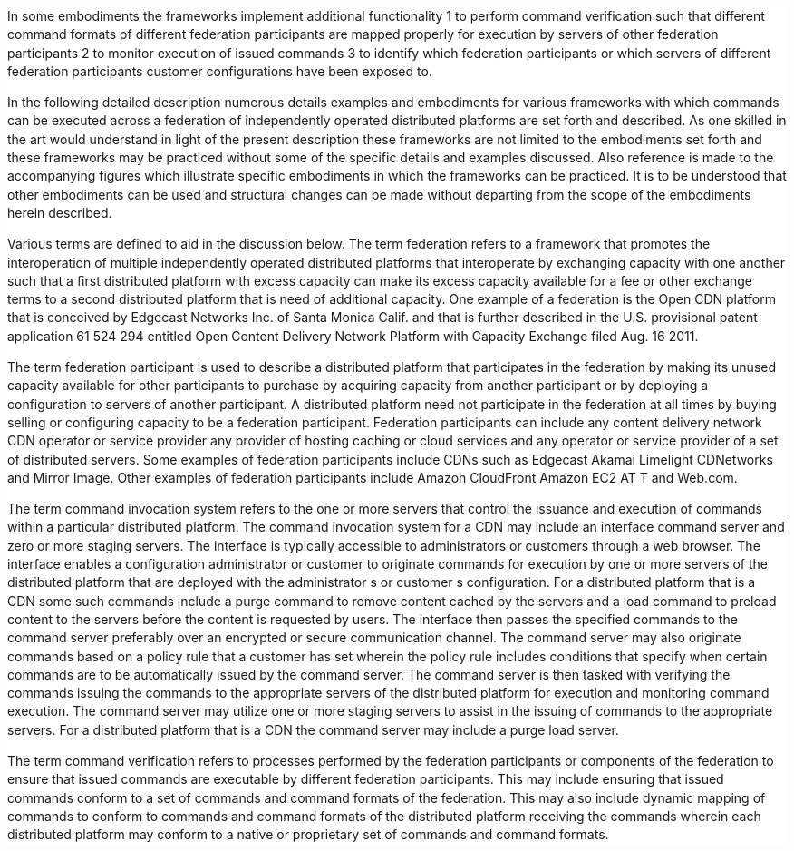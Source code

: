 In some embodiments the frameworks implement additional functionality 1 to perform command verification such that different command formats of different federation participants are mapped properly for execution by servers of other federation participants 2 to monitor execution of issued commands 3 to identify which federation participants or which servers of different federation participants customer configurations have been exposed to.

In the following detailed description numerous details examples and embodiments for various frameworks with which commands can be executed across a federation of independently operated distributed platforms are set forth and described. As one skilled in the art would understand in light of the present description these frameworks are not limited to the embodiments set forth and these frameworks may be practiced without some of the specific details and examples discussed. Also reference is made to the accompanying figures which illustrate specific embodiments in which the frameworks can be practiced. It is to be understood that other embodiments can be used and structural changes can be made without departing from the scope of the embodiments herein described.

Various terms are defined to aid in the discussion below. The term federation refers to a framework that promotes the interoperation of multiple independently operated distributed platforms that interoperate by exchanging capacity with one another such that a first distributed platform with excess capacity can make its excess capacity available for a fee or other exchange terms to a second distributed platform that is need of additional capacity. One example of a federation is the Open CDN platform that is conceived by Edgecast Networks Inc. of Santa Monica Calif. and that is further described in the U.S. provisional patent application 61 524 294 entitled Open Content Delivery Network Platform with Capacity Exchange filed Aug. 16 2011.

The term federation participant is used to describe a distributed platform that participates in the federation by making its unused capacity available for other participants to purchase by acquiring capacity from another participant or by deploying a configuration to servers of another participant. A distributed platform need not participate in the federation at all times by buying selling or configuring capacity to be a federation participant. Federation participants can include any content delivery network CDN operator or service provider any provider of hosting caching or cloud services and any operator or service provider of a set of distributed servers. Some examples of federation participants include CDNs such as Edgecast Akamai Limelight CDNetworks and Mirror Image. Other examples of federation participants include Amazon CloudFront Amazon EC2 AT T and Web.com.

The term command invocation system refers to the one or more servers that control the issuance and execution of commands within a particular distributed platform. The command invocation system for a CDN may include an interface command server and zero or more staging servers. The interface is typically accessible to administrators or customers through a web browser. The interface enables a configuration administrator or customer to originate commands for execution by one or more servers of the distributed platform that are deployed with the administrator s or customer s configuration. For a distributed platform that is a CDN some such commands include a purge command to remove content cached by the servers and a load command to preload content to the servers before the content is requested by users. The interface then passes the specified commands to the command server preferably over an encrypted or secure communication channel. The command server may also originate commands based on a policy rule that a customer has set wherein the policy rule includes conditions that specify when certain commands are to be automatically issued by the command server. The command server is then tasked with verifying the commands issuing the commands to the appropriate servers of the distributed platform for execution and monitoring command execution. The command server may utilize one or more staging servers to assist in the issuing of commands to the appropriate servers. For a distributed platform that is a CDN the command server may include a purge load server.

The term command verification refers to processes performed by the federation participants or components of the federation to ensure that issued commands are executable by different federation participants. This may include ensuring that issued commands conform to a set of commands and command formats of the federation. This may also include dynamic mapping of commands to conform to commands and command formats of the distributed platform receiving the commands wherein each distributed platform may conform to a native or proprietary set of commands and command formats.
